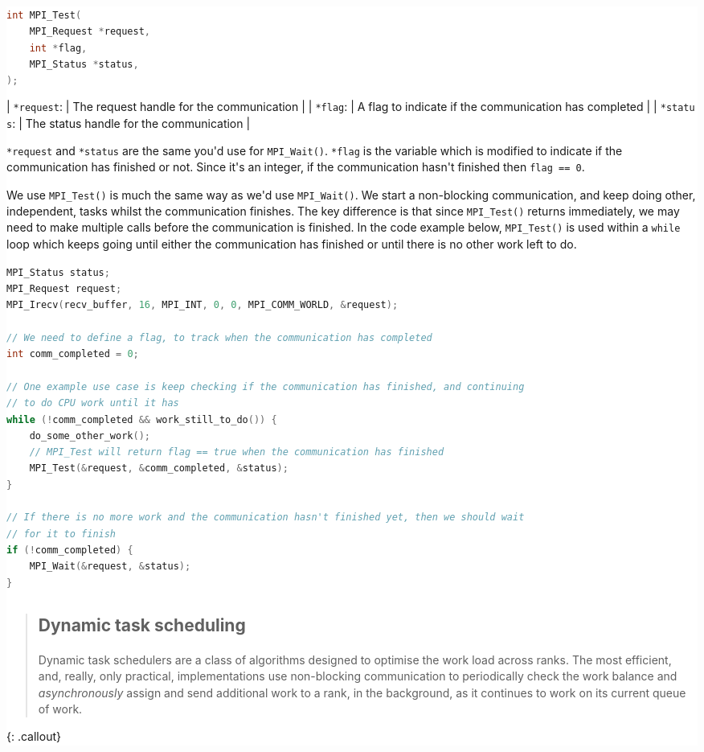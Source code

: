 ```c
int MPI_Test(
    MPI_Request *request,
    int *flag,
    MPI_Status *status,
);
```

| `*request`: | The request handle for the communication |
| `*flag`: | A flag to indicate if the communication has completed |
| `*status`: | The status handle for the communication |

`*request` and `*status` are the same you'd use for `MPI_Wait()`. `*flag` is the variable which is modified to indicate
if the communication has finished or not. Since it's an integer, if the communication hasn't finished then `flag == 0`.

We use `MPI_Test()` is much the same way as we'd use `MPI_Wait()`. We start a non-blocking communication, and keep doing
other, independent, tasks whilst the communication finishes. The key difference is that since `MPI_Test()` returns
immediately, we may need to make multiple calls before the communication is finished. In the code example below,
`MPI_Test()` is used within a `while` loop which keeps going until either the communication has finished or until
there is no other work left to do.

```c
MPI_Status status;
MPI_Request request;
MPI_Irecv(recv_buffer, 16, MPI_INT, 0, 0, MPI_COMM_WORLD, &request);

// We need to define a flag, to track when the communication has completed
int comm_completed = 0;

// One example use case is keep checking if the communication has finished, and continuing
// to do CPU work until it has
while (!comm_completed && work_still_to_do()) {
    do_some_other_work();
    // MPI_Test will return flag == true when the communication has finished
    MPI_Test(&request, &comm_completed, &status);
}

// If there is no more work and the communication hasn't finished yet, then we should wait
// for it to finish
if (!comm_completed) {
    MPI_Wait(&request, &status);
}
```

> ## Dynamic task scheduling
>
> Dynamic task schedulers are a class of algorithms designed to optimise the work load across ranks. The most
> efficient, and, really, only practical, implementations use non-blocking communication to periodically
> check the work balance and *asynchronously* assign and send additional work to a rank, in the background, as it
> continues to work on its current queue of work.
>
{: .callout}
